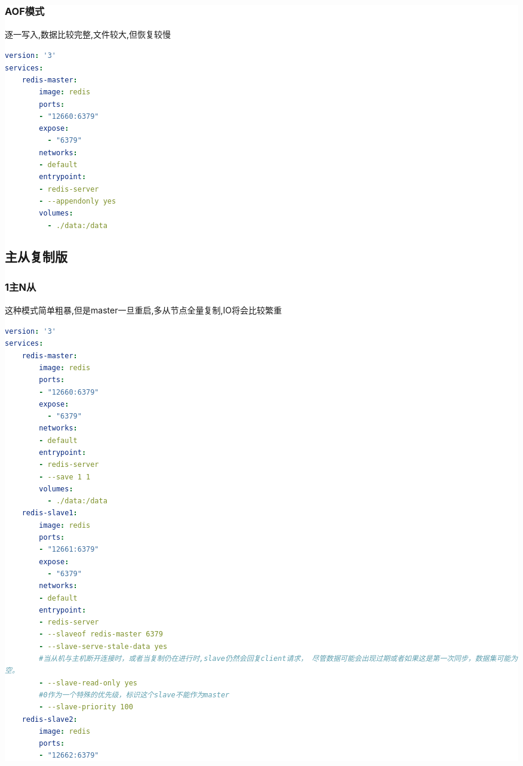 ### AOF模式

逐一写入,数据比较完整,文件较大,但恢复较慢

```yaml
version: '3'
services:   
    redis-master: 
        image: redis
        ports: 
        - "12660:6379"
        expose:
          - "6379"
        networks:
        - default        
        entrypoint:
        - redis-server 
        - --appendonly yes
        volumes:
          - ./data:/data
```

## 主从复制版

### 1主N从

这种模式简单粗暴,但是master一旦重启,多从节点全量复制,IO将会比较繁重

```yaml
version: '3'
services:   
    redis-master: 
        image: redis
        ports: 
        - "12660:6379"
        expose:
          - "6379"
        networks:
        - default        
        entrypoint:
        - redis-server 
        - --save 1 1
        volumes:
          - ./data:/data
    redis-slave1: 
        image: redis
        ports: 
        - "12661:6379"
        expose:
          - "6379"        
        networks:
        - default             
        entrypoint:
        - redis-server 
        - --slaveof redis-master 6379
        - --slave-serve-stale-data yes
        #当从机与主机断开连接时，或者当复制仍在进行时,slave仍然会回复client请求， 尽管数据可能会出现过期或者如果这是第一次同步，数据集可能为空。
        - --slave-read-only yes
        #0作为一个特殊的优先级，标识这个slave不能作为master 
        - --slave-priority 100
    redis-slave2: 
        image: redis
        ports: 
        - "12662:6379"
```